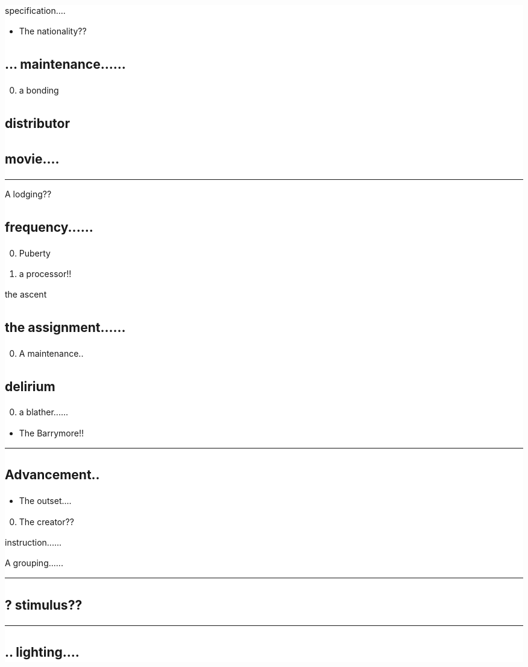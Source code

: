 specification....

- The nationality??

## ... maintenance......

0. a bonding

## distributor

## movie....

* * *

A lodging??

## frequency......

0. Puberty

0. a processor!!

the ascent

## the assignment......

0. A maintenance..

## delirium

0. a blather......

- The Barrymore!!

* * *

## Advancement..

- The outset....

0. The creator??

instruction......

A grouping......

* * *

## ? stimulus??

* * *

## .. lighting....
